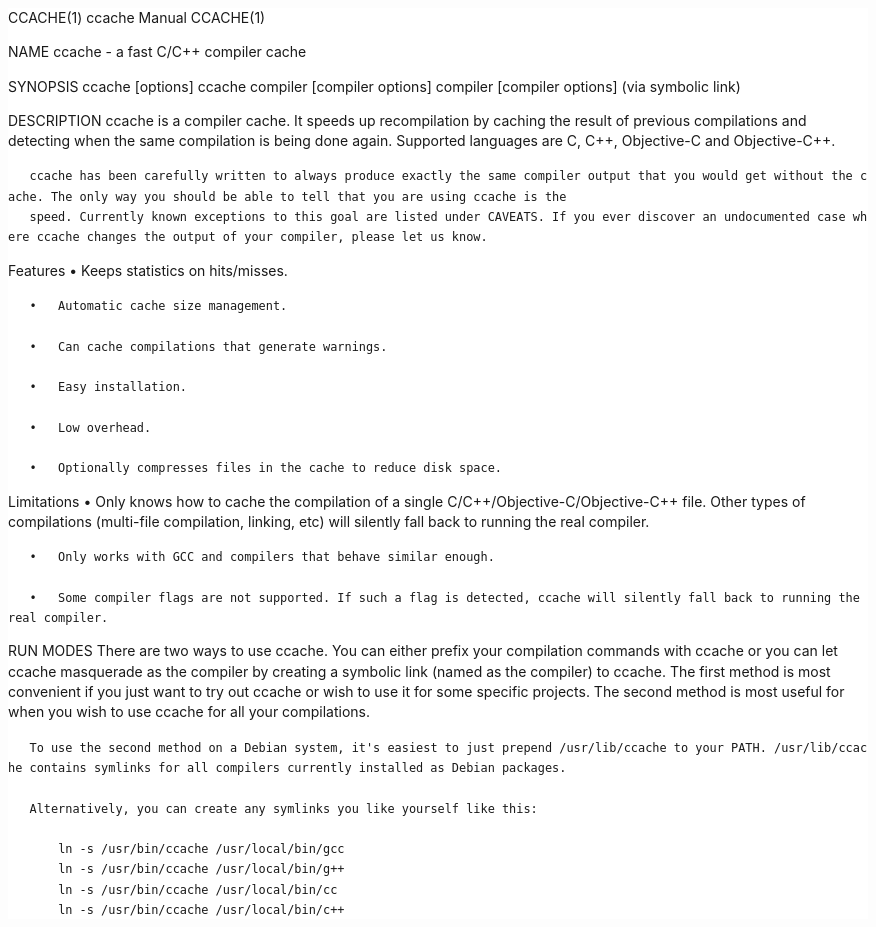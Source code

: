 CCACHE(1)                                                                                       ccache Manual                                                                                       CCACHE(1)

NAME
       ccache - a fast C/C++ compiler cache

SYNOPSIS
       ccache [options]
       ccache compiler [compiler options]
       compiler [compiler options]                   (via symbolic link)

DESCRIPTION
       ccache is a compiler cache. It speeds up recompilation by caching the result of previous compilations and detecting when the same compilation is being done again. Supported languages are C, C++,
       Objective-C and Objective-C++.

       ccache has been carefully written to always produce exactly the same compiler output that you would get without the cache. The only way you should be able to tell that you are using ccache is the
       speed. Currently known exceptions to this goal are listed under CAVEATS. If you ever discover an undocumented case where ccache changes the output of your compiler, please let us know.

   Features
       •   Keeps statistics on hits/misses.

       •   Automatic cache size management.

       •   Can cache compilations that generate warnings.

       •   Easy installation.

       •   Low overhead.

       •   Optionally compresses files in the cache to reduce disk space.

   Limitations
       •   Only knows how to cache the compilation of a single C/C++/Objective-C/Objective-C++ file. Other types of compilations (multi-file compilation, linking, etc) will silently fall back to running
           the real compiler.

       •   Only works with GCC and compilers that behave similar enough.

       •   Some compiler flags are not supported. If such a flag is detected, ccache will silently fall back to running the real compiler.

RUN MODES
       There are two ways to use ccache. You can either prefix your compilation commands with ccache or you can let ccache masquerade as the compiler by creating a symbolic link (named as the compiler) to
       ccache. The first method is most convenient if you just want to try out ccache or wish to use it for some specific projects. The second method is most useful for when you wish to use ccache for all
       your compilations.

       To use the second method on a Debian system, it's easiest to just prepend /usr/lib/ccache to your PATH. /usr/lib/ccache contains symlinks for all compilers currently installed as Debian packages.

       Alternatively, you can create any symlinks you like yourself like this:

           ln -s /usr/bin/ccache /usr/local/bin/gcc
           ln -s /usr/bin/ccache /usr/local/bin/g++
           ln -s /usr/bin/ccache /usr/local/bin/cc
           ln -s /usr/bin/ccache /usr/local/bin/c++
